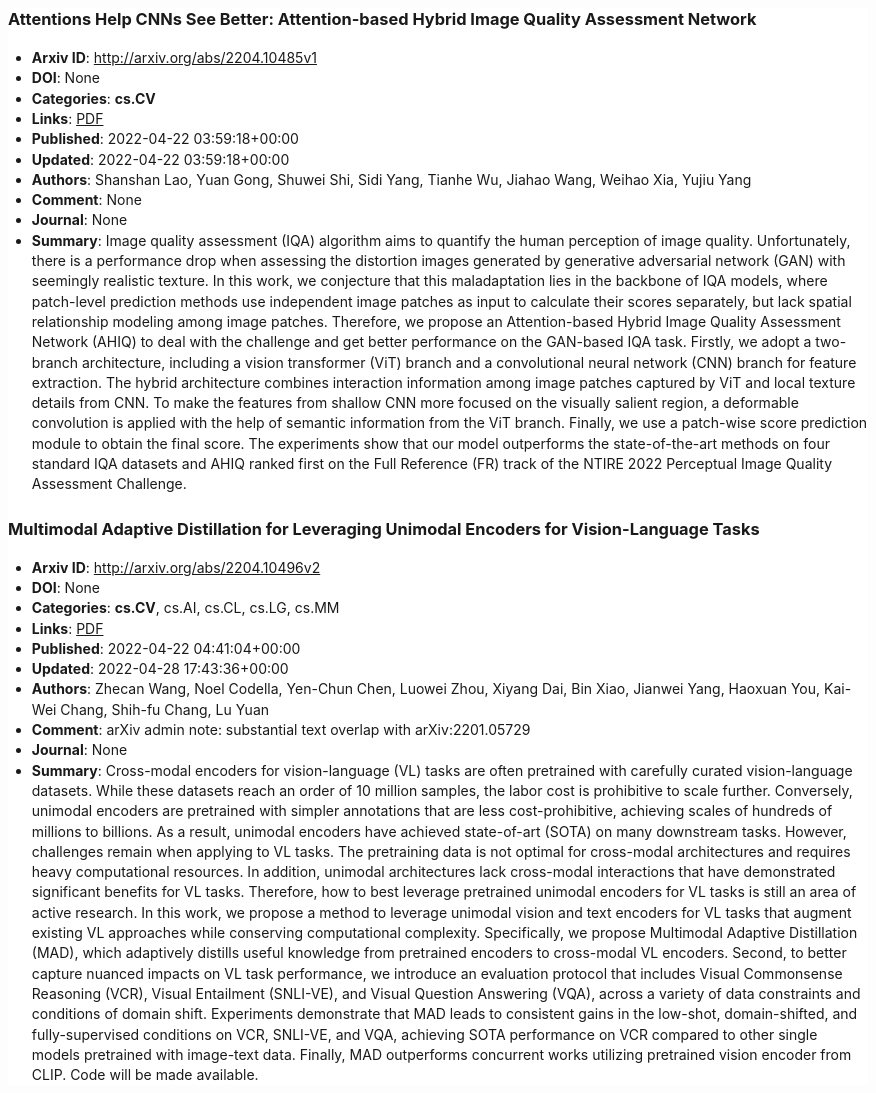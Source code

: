 

### Attentions Help CNNs See Better: Attention-based Hybrid Image Quality Assessment Network
- **Arxiv ID**: http://arxiv.org/abs/2204.10485v1
- **DOI**: None
- **Categories**: **cs.CV**
- **Links**: [PDF](http://arxiv.org/pdf/2204.10485v1)
- **Published**: 2022-04-22 03:59:18+00:00
- **Updated**: 2022-04-22 03:59:18+00:00
- **Authors**: Shanshan Lao, Yuan Gong, Shuwei Shi, Sidi Yang, Tianhe Wu, Jiahao Wang, Weihao Xia, Yujiu Yang
- **Comment**: None
- **Journal**: None
- **Summary**: Image quality assessment (IQA) algorithm aims to quantify the human perception of image quality. Unfortunately, there is a performance drop when assessing the distortion images generated by generative adversarial network (GAN) with seemingly realistic texture. In this work, we conjecture that this maladaptation lies in the backbone of IQA models, where patch-level prediction methods use independent image patches as input to calculate their scores separately, but lack spatial relationship modeling among image patches. Therefore, we propose an Attention-based Hybrid Image Quality Assessment Network (AHIQ) to deal with the challenge and get better performance on the GAN-based IQA task. Firstly, we adopt a two-branch architecture, including a vision transformer (ViT) branch and a convolutional neural network (CNN) branch for feature extraction. The hybrid architecture combines interaction information among image patches captured by ViT and local texture details from CNN. To make the features from shallow CNN more focused on the visually salient region, a deformable convolution is applied with the help of semantic information from the ViT branch. Finally, we use a patch-wise score prediction module to obtain the final score. The experiments show that our model outperforms the state-of-the-art methods on four standard IQA datasets and AHIQ ranked first on the Full Reference (FR) track of the NTIRE 2022 Perceptual Image Quality Assessment Challenge.



### Multimodal Adaptive Distillation for Leveraging Unimodal Encoders for Vision-Language Tasks
- **Arxiv ID**: http://arxiv.org/abs/2204.10496v2
- **DOI**: None
- **Categories**: **cs.CV**, cs.AI, cs.CL, cs.LG, cs.MM
- **Links**: [PDF](http://arxiv.org/pdf/2204.10496v2)
- **Published**: 2022-04-22 04:41:04+00:00
- **Updated**: 2022-04-28 17:43:36+00:00
- **Authors**: Zhecan Wang, Noel Codella, Yen-Chun Chen, Luowei Zhou, Xiyang Dai, Bin Xiao, Jianwei Yang, Haoxuan You, Kai-Wei Chang, Shih-fu Chang, Lu Yuan
- **Comment**: arXiv admin note: substantial text overlap with arXiv:2201.05729
- **Journal**: None
- **Summary**: Cross-modal encoders for vision-language (VL) tasks are often pretrained with carefully curated vision-language datasets. While these datasets reach an order of 10 million samples, the labor cost is prohibitive to scale further. Conversely, unimodal encoders are pretrained with simpler annotations that are less cost-prohibitive, achieving scales of hundreds of millions to billions. As a result, unimodal encoders have achieved state-of-art (SOTA) on many downstream tasks. However, challenges remain when applying to VL tasks. The pretraining data is not optimal for cross-modal architectures and requires heavy computational resources. In addition, unimodal architectures lack cross-modal interactions that have demonstrated significant benefits for VL tasks. Therefore, how to best leverage pretrained unimodal encoders for VL tasks is still an area of active research. In this work, we propose a method to leverage unimodal vision and text encoders for VL tasks that augment existing VL approaches while conserving computational complexity. Specifically, we propose Multimodal Adaptive Distillation (MAD), which adaptively distills useful knowledge from pretrained encoders to cross-modal VL encoders. Second, to better capture nuanced impacts on VL task performance, we introduce an evaluation protocol that includes Visual Commonsense Reasoning (VCR), Visual Entailment (SNLI-VE), and Visual Question Answering (VQA), across a variety of data constraints and conditions of domain shift. Experiments demonstrate that MAD leads to consistent gains in the low-shot, domain-shifted, and fully-supervised conditions on VCR, SNLI-VE, and VQA, achieving SOTA performance on VCR compared to other single models pretrained with image-text data. Finally, MAD outperforms concurrent works utilizing pretrained vision encoder from CLIP. Code will be made available.
